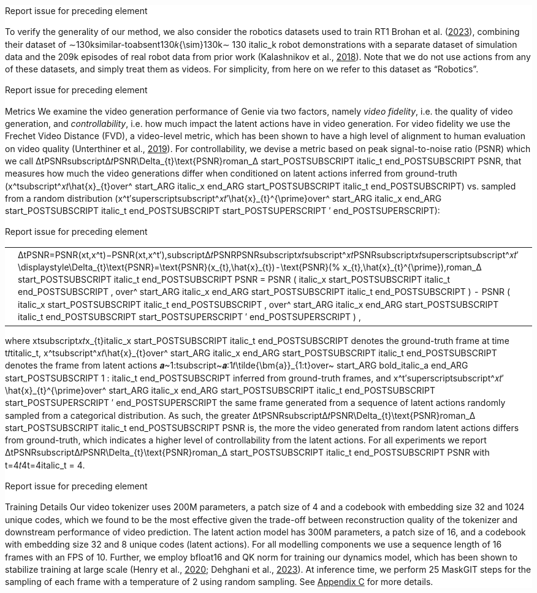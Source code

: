 Report issue for preceding element

To verify the generality of our method, we also consider the robotics datasets used to train RT1 Brohan et al. ([2023](https://arxiv.org/html/2402.15391v1#bib.bib8)), combining their dataset of ∼130⁢ksimilar-toabsent130𝑘{\sim}130k∼ 130 italic\_k robot demonstrations with a separate dataset of simulation data and the 209k episodes of real robot data from prior work (Kalashnikov et al., [2018](https://arxiv.org/html/2402.15391v1#bib.bib36)). Note that we do not use actions from any of these datasets, and simply treat them as videos. For simplicity, from here on we refer to this dataset as “Robotics”.

Report issue for preceding element

Metrics We examine the video generation performance of Genie via two factors, namely *video fidelity*, i.e. the quality of video generation, and *controllability*, i.e. how much impact the latent actions have in video generation.
For video fidelity we use the Frechet Video Distance (FVD), a video-level metric, which has been shown to have a high level of alignment to human evaluation on video quality (Unterthiner et al., [2019](https://arxiv.org/html/2402.15391v1#bib.bib71)). For controllability, we devise a metric based on peak signal-to-noise ratio (PSNR) which we call Δt⁢PSNRsubscriptΔ𝑡PSNR\Delta\_{t}\text{PSNR}roman\_Δ start\_POSTSUBSCRIPT italic\_t end\_POSTSUBSCRIPT PSNR, that measures how much the video generations differ when conditioned on latent actions inferred from ground-truth (x^tsubscript^𝑥𝑡\hat{x}\_{t}over^ start\_ARG italic\_x end\_ARG start\_POSTSUBSCRIPT italic\_t end\_POSTSUBSCRIPT) vs. sampled from a random distribution (x^t′superscriptsubscript^𝑥𝑡′\hat{x}\_{t}^{\prime}over^ start\_ARG italic\_x end\_ARG start\_POSTSUBSCRIPT italic\_t end\_POSTSUBSCRIPT start\_POSTSUPERSCRIPT ′ end\_POSTSUPERSCRIPT):

Report issue for preceding element

|  |  |  |
| --- | --- | --- |
|  | Δt⁢PSNR=PSNR⁢(xt,x^t)−PSNR⁢(xt,x^t′),subscriptΔ𝑡PSNRPSNRsubscript𝑥𝑡subscript^𝑥𝑡PSNRsubscript𝑥𝑡superscriptsubscript^𝑥𝑡′\displaystyle\Delta\_{t}\text{PSNR}=\text{PSNR}(x\_{t},\hat{x}\_{t})-\text{PSNR}(% x\_{t},\hat{x}\_{t}^{\prime}),roman\_Δ start\_POSTSUBSCRIPT italic\_t end\_POSTSUBSCRIPT PSNR = PSNR ( italic\_x start\_POSTSUBSCRIPT italic\_t end\_POSTSUBSCRIPT , over^ start\_ARG italic\_x end\_ARG start\_POSTSUBSCRIPT italic\_t end\_POSTSUBSCRIPT ) - PSNR ( italic\_x start\_POSTSUBSCRIPT italic\_t end\_POSTSUBSCRIPT , over^ start\_ARG italic\_x end\_ARG start\_POSTSUBSCRIPT italic\_t end\_POSTSUBSCRIPT start\_POSTSUPERSCRIPT ′ end\_POSTSUPERSCRIPT ) , |  |

where xtsubscript𝑥𝑡x\_{t}italic\_x start\_POSTSUBSCRIPT italic\_t end\_POSTSUBSCRIPT denotes the ground-truth frame at time t𝑡titalic\_t, x^tsubscript^𝑥𝑡\hat{x}\_{t}over^ start\_ARG italic\_x end\_ARG start\_POSTSUBSCRIPT italic\_t end\_POSTSUBSCRIPT denotes the frame from latent actions 𝒂~1:tsubscript~𝒂:1𝑡\tilde{\bm{a}}\_{1:t}over~ start\_ARG bold\_italic\_a end\_ARG start\_POSTSUBSCRIPT 1 : italic\_t end\_POSTSUBSCRIPT inferred from ground-truth frames, and x^t′superscriptsubscript^𝑥𝑡′\hat{x}\_{t}^{\prime}over^ start\_ARG italic\_x end\_ARG start\_POSTSUBSCRIPT italic\_t end\_POSTSUBSCRIPT start\_POSTSUPERSCRIPT ′ end\_POSTSUPERSCRIPT the same frame generated from a sequence of latent actions randomly sampled from a categorical distribution. As such, the greater Δt⁢PSNRsubscriptΔ𝑡PSNR\Delta\_{t}\text{PSNR}roman\_Δ start\_POSTSUBSCRIPT italic\_t end\_POSTSUBSCRIPT PSNR is, the more the video generated from random latent actions differs from ground-truth, which indicates a higher level of controllability from the latent actions. For all experiments we report Δt⁢PSNRsubscriptΔ𝑡PSNR\Delta\_{t}\text{PSNR}roman\_Δ start\_POSTSUBSCRIPT italic\_t end\_POSTSUBSCRIPT PSNR with t=4𝑡4t=4italic\_t = 4.

Report issue for preceding element

Training Details Our video tokenizer uses 200M parameters, a patch size of 4 and a codebook with embedding size 32 and 1024 unique codes, which we found to be the most effective given the trade-off between reconstruction quality of the tokenizer and downstream performance of video prediction. The latent action model has 300M parameters, a patch size of 16, and a codebook with embedding size 32 and 8 unique codes (latent actions). For all modelling components we use a sequence length of 16 frames with an FPS of 10. Further, we employ bfloat16 and QK norm for training our dynamics model, which has been shown to stabilize training at large scale (Henry et al., [2020](https://arxiv.org/html/2402.15391v1#bib.bib27); Dehghani et al., [2023](https://arxiv.org/html/2402.15391v1#bib.bib16)). At inference time, we perform 25 MaskGIT steps for the sampling of each frame with a temperature of 2 using random sampling. See [Appendix C](https://arxiv.org/html/2402.15391v1#A3 "Appendix C Training details ‣ Genie: Generative Interactive Environments") for more details.
